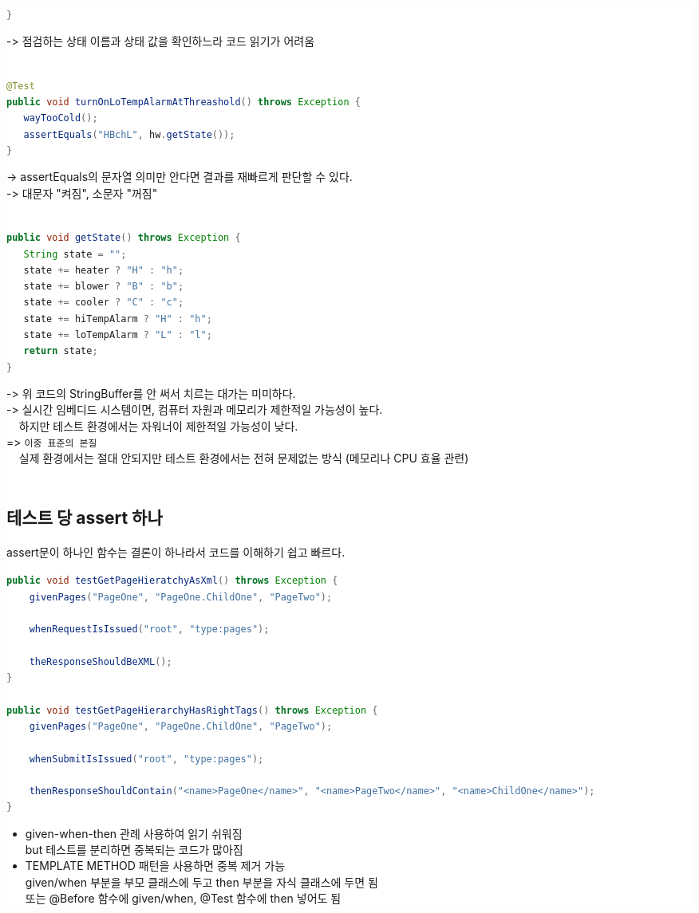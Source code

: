 ```java
}
```  
-> 점검하는 상태 이름과 상태 값을 확인하느라 코드 읽기가 어려움  
<br/>

```java
@Test
public void turnOnLoTempAlarmAtThreashold() throws Exception {
   wayTooCold();
   assertEquals("HBchL", hw.getState());
}
```  
-> assertEquals의 문자열 의미만 안다면 결과를 재빠르게 판단할 수 있다.  
-> 대문자 "켜짐", 소문자 "꺼짐"  
<br/>

```java
public void getState() throws Exception {
   String state = "";
   state += heater ? "H" : "h";
   state += blower ? "B" : "b";
   state += cooler ? "C" : "c";
   state += hiTempAlarm ? "H" : "h";
   state += loTempAlarm ? "L" : "l";
   return state;
}
```  
-> 위 코드의 StringBuffer를 안 써서 치르는 대가는 미미하다.  
-> 실시간 임베디드 시스템이면, 컴퓨터 자원과 메모리가 제한적일 가능성이 높다.  
&nbsp;&nbsp;&nbsp;&nbsp;하지만 테스트 환경에서는 자워너이 제한적일 가능성이 낮다.  
=> `이중 표준의 본질`  
&nbsp;&nbsp;&nbsp;&nbsp;실제 환경에서는 절대 안되지만 테스트 환경에서는 전혀 문제없는 방식 (메모리나 CPU 효율 관련)  
<br/>

## 테스트 당 assert 하나
assert문이 하나인 함수는 결론이 하나라서 코드를 이해하기 쉽고 빠르다.  
```java
public void testGetPageHieratchyAsXml() throws Exception {
    givenPages("PageOne", "PageOne.ChildOne", "PageTwo");

    whenRequestIsIssued("root", "type:pages");

    theResponseShouldBeXML();
}

public void testGetPageHierarchyHasRightTags() throws Exception {
    givenPages("PageOne", "PageOne.ChildOne", "PageTwo");

    whenSubmitIsIssued("root", "type:pages");

    thenResponseShouldContain("<name>PageOne</name>", "<name>PageTwo</name>", "<name>ChildOne</name>");
}
```  
* given-when-then 관례 사용하여 읽기 쉬워짐  
  but 테스트를 분리하면 중복되는 코드가 많아짐  
* TEMPLATE METHOD 패턴을 사용하면 중복 제거 가능  
  given/when 부분을 부모 클래스에 두고 then 부분을 자식 클래스에 두면 됨  
  또는 @Before 함수에 given/when, @Test 함수에 then 넣어도 됨  
